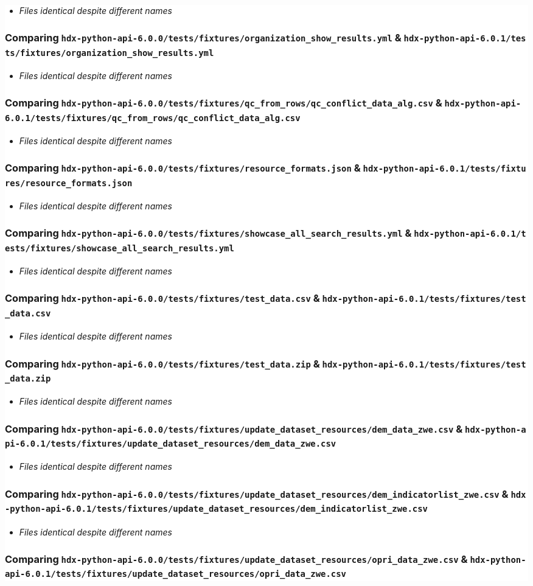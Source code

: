  * *Files identical despite different names*

### Comparing `hdx-python-api-6.0.0/tests/fixtures/organization_show_results.yml` & `hdx-python-api-6.0.1/tests/fixtures/organization_show_results.yml`

 * *Files identical despite different names*

### Comparing `hdx-python-api-6.0.0/tests/fixtures/qc_from_rows/qc_conflict_data_alg.csv` & `hdx-python-api-6.0.1/tests/fixtures/qc_from_rows/qc_conflict_data_alg.csv`

 * *Files identical despite different names*

### Comparing `hdx-python-api-6.0.0/tests/fixtures/resource_formats.json` & `hdx-python-api-6.0.1/tests/fixtures/resource_formats.json`

 * *Files identical despite different names*

### Comparing `hdx-python-api-6.0.0/tests/fixtures/showcase_all_search_results.yml` & `hdx-python-api-6.0.1/tests/fixtures/showcase_all_search_results.yml`

 * *Files identical despite different names*

### Comparing `hdx-python-api-6.0.0/tests/fixtures/test_data.csv` & `hdx-python-api-6.0.1/tests/fixtures/test_data.csv`

 * *Files identical despite different names*

### Comparing `hdx-python-api-6.0.0/tests/fixtures/test_data.zip` & `hdx-python-api-6.0.1/tests/fixtures/test_data.zip`

 * *Files identical despite different names*

### Comparing `hdx-python-api-6.0.0/tests/fixtures/update_dataset_resources/dem_data_zwe.csv` & `hdx-python-api-6.0.1/tests/fixtures/update_dataset_resources/dem_data_zwe.csv`

 * *Files identical despite different names*

### Comparing `hdx-python-api-6.0.0/tests/fixtures/update_dataset_resources/dem_indicatorlist_zwe.csv` & `hdx-python-api-6.0.1/tests/fixtures/update_dataset_resources/dem_indicatorlist_zwe.csv`

 * *Files identical despite different names*

### Comparing `hdx-python-api-6.0.0/tests/fixtures/update_dataset_resources/opri_data_zwe.csv` & `hdx-python-api-6.0.1/tests/fixtures/update_dataset_resources/opri_data_zwe.csv`
